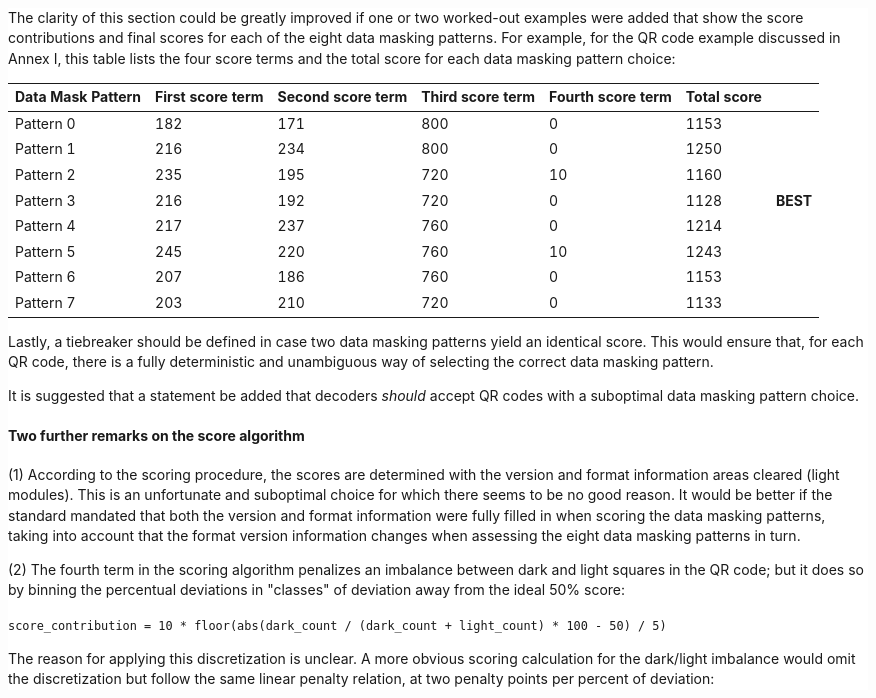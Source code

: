 The clarity of this section could be greatly improved if one or two worked-out examples were added that show the
score contributions and final scores for each of the eight data masking patterns. For example, for the QR code example discussed in
Annex I, this table lists the four score terms and the total score for each data masking pattern choice:

| Data Mask Pattern | First score term | Second score term | Third score term | Fourth score term | Total score |          |
|-------------------|------------------|-------------------|------------------|-------------------|-------------|----------|
| Pattern 0         | 182              | 171               | 800              | 0                 | 1153        |          |
| Pattern 1         | 216              | 234               | 800              | 0                 | 1250        |          |
| Pattern 2         | 235              | 195               | 720              | 10                | 1160        |          |
| Pattern 3         | 216              | 192               | 720              | 0                 | 1128        | **BEST** | 
| Pattern 4         | 217              | 237               | 760              | 0                 | 1214        |          |
| Pattern 5         | 245              | 220               | 760              | 10                | 1243        |          |
| Pattern 6         | 207              | 186               | 760              | 0                 | 1153        |          |
| Pattern 7         | 203              | 210               | 720              | 0                 | 1133        |          |

Lastly, a tiebreaker should be defined in case two data masking patterns yield an identical score.
This would ensure that, for each QR code, there is a fully deterministic and unambiguous way of selecting the
correct data masking pattern.

It is suggested that a statement be added that decoders *should* accept QR codes with a suboptimal data masking
pattern choice.

#### Two further remarks on the score algorithm

(1) According to the scoring procedure, the scores are determined with the version and format information areas
cleared (light modules). This is an unfortunate and suboptimal choice for which there seems to be no good reason.
It would be better if the standard mandated that both the version and format information were fully filled in when 
scoring the data masking patterns, taking into account that the format version information changes when assessing
the eight data masking patterns in turn.

(2) The fourth term in the scoring algorithm penalizes an imbalance between dark and light
squares in the QR code; but it does so by binning the percentual deviations in "classes" of
deviation away from the ideal 50% score:

    score_contribution = 10 * floor(abs(dark_count / (dark_count + light_count) * 100 - 50) / 5)

The reason for applying this discretization is unclear. A more obvious scoring calculation for the
dark/light imbalance would omit the discretization but follow the same linear penalty relation,
at two penalty points per percent of deviation:
